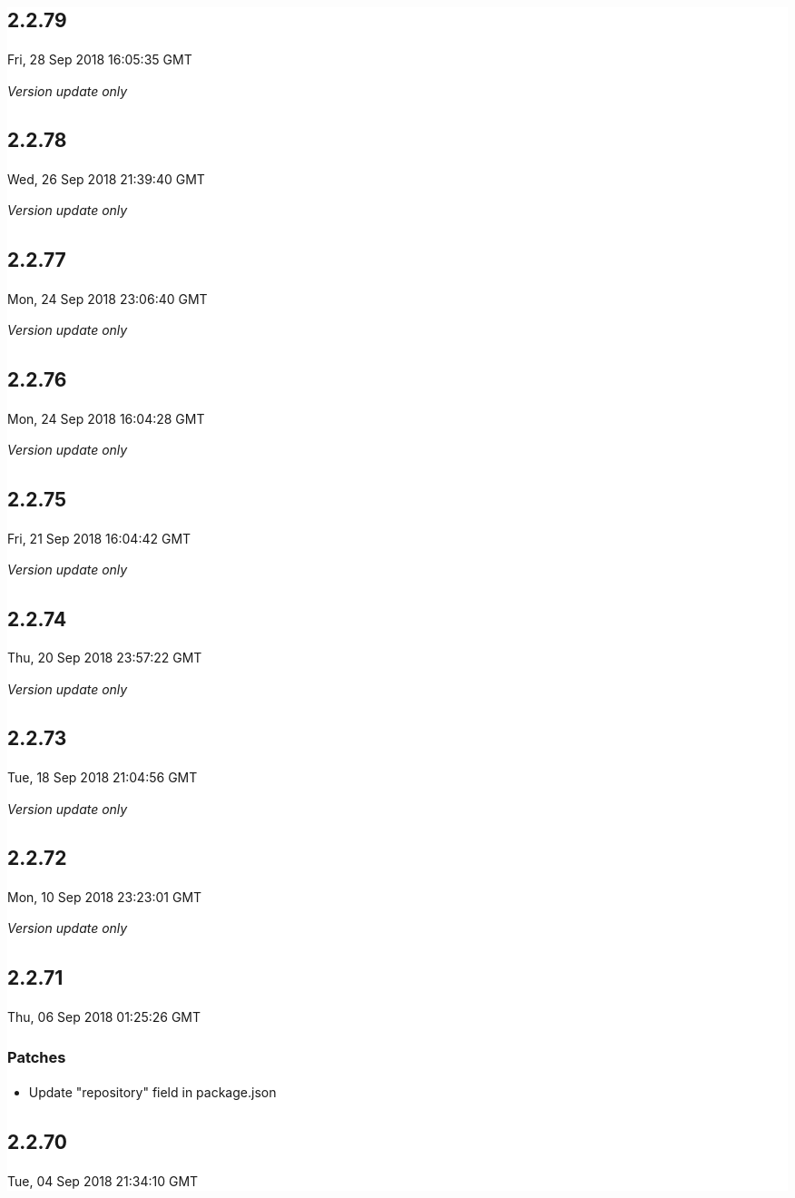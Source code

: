 ## 2.2.79
Fri, 28 Sep 2018 16:05:35 GMT

_Version update only_

## 2.2.78
Wed, 26 Sep 2018 21:39:40 GMT

_Version update only_

## 2.2.77
Mon, 24 Sep 2018 23:06:40 GMT

_Version update only_

## 2.2.76
Mon, 24 Sep 2018 16:04:28 GMT

_Version update only_

## 2.2.75
Fri, 21 Sep 2018 16:04:42 GMT

_Version update only_

## 2.2.74
Thu, 20 Sep 2018 23:57:22 GMT

_Version update only_

## 2.2.73
Tue, 18 Sep 2018 21:04:56 GMT

_Version update only_

## 2.2.72
Mon, 10 Sep 2018 23:23:01 GMT

_Version update only_

## 2.2.71
Thu, 06 Sep 2018 01:25:26 GMT

### Patches

- Update "repository" field in package.json

## 2.2.70
Tue, 04 Sep 2018 21:34:10 GMT
